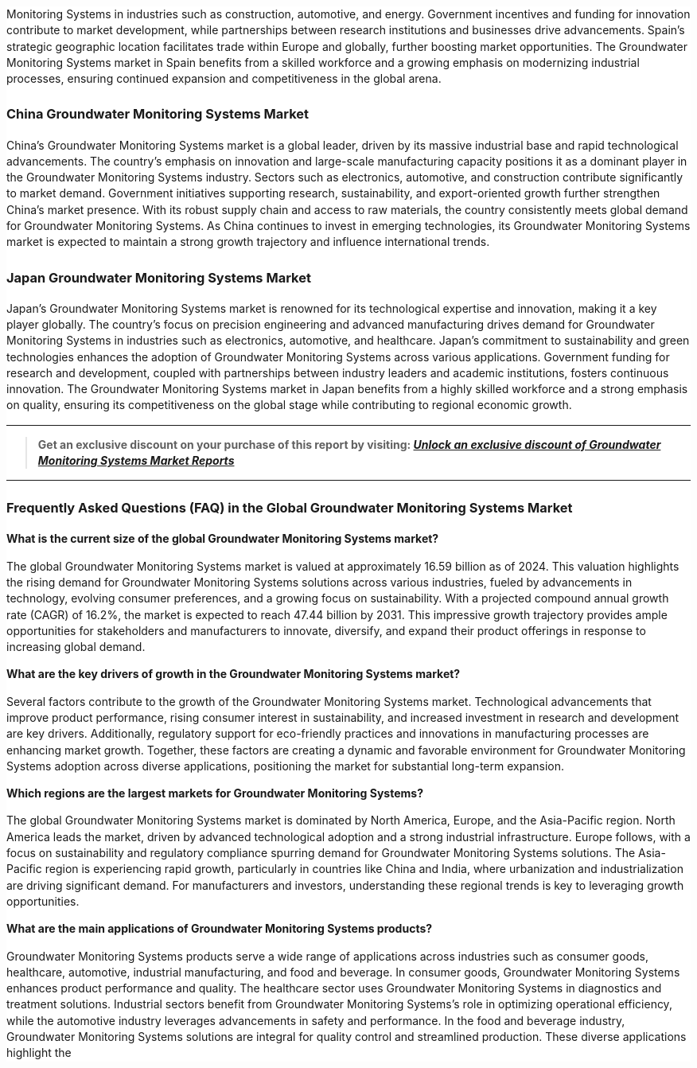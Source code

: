 Monitoring Systems in industries such as construction, automotive, and energy. Government incentives and funding for innovation contribute to market development, while partnerships between research institutions and businesses drive advancements. Spain&rsquo;s strategic geographic location facilitates trade within Europe and globally, further boosting market opportunities. The Groundwater Monitoring Systems market in Spain benefits from a skilled workforce and a growing emphasis on modernizing industrial processes, ensuring continued expansion and competitiveness in the global arena.</p><h3>China Groundwater Monitoring Systems Market</h3><p>China&rsquo;s Groundwater Monitoring Systems market is a global leader, driven by its massive industrial base and rapid technological advancements. The country&rsquo;s emphasis on innovation and large-scale manufacturing capacity positions it as a dominant player in the Groundwater Monitoring Systems industry. Sectors such as electronics, automotive, and construction contribute significantly to market demand. Government initiatives supporting research, sustainability, and export-oriented growth further strengthen China&rsquo;s market presence. With its robust supply chain and access to raw materials, the country consistently meets global demand for Groundwater Monitoring Systems. As China continues to invest in emerging technologies, its Groundwater Monitoring Systems market is expected to maintain a strong growth trajectory and influence international trends.</p><h3>Japan Groundwater Monitoring Systems Market</h3><p>Japan&rsquo;s Groundwater Monitoring Systems market is renowned for its technological expertise and innovation, making it a key player globally. The country&rsquo;s focus on precision engineering and advanced manufacturing drives demand for Groundwater Monitoring Systems in industries such as electronics, automotive, and healthcare. Japan&rsquo;s commitment to sustainability and green technologies enhances the adoption of Groundwater Monitoring Systems across various applications. Government funding for research and development, coupled with partnerships between industry leaders and academic institutions, fosters continuous innovation. The Groundwater Monitoring Systems market in Japan benefits from a highly skilled workforce and a strong emphasis on quality, ensuring its competitiveness on the global stage while contributing to regional economic growth.</p><hr /><blockquote><p><strong>Get an exclusive discount on your purchase of this report by visiting: <em><a href="://marketresearchpulse.com/ask-for-discount/37579?utm_source=Github&amp;utm_medium=027">Unlock an exclusive discount of Groundwater Monitoring Systems Market Reports</a></em>&nbsp;</strong></p></blockquote><hr /><h3>Frequently Asked Questions (FAQ) in the Global Groundwater Monitoring Systems Market</h3><p><strong>What is the current size of the global Groundwater Monitoring Systems market?</strong></p><p>The global Groundwater Monitoring Systems market is valued at approximately 16.59 billion as of 2024. This valuation highlights the rising demand for Groundwater Monitoring Systems solutions across various industries, fueled by advancements in technology, evolving consumer preferences, and a growing focus on sustainability. With a projected compound annual growth rate (CAGR) of 16.2%, the market is expected to reach 47.44 billion by 2031. This impressive growth trajectory provides ample opportunities for stakeholders and manufacturers to innovate, diversify, and expand their product offerings in response to increasing global demand.</p><p><strong>What are the key drivers of growth in the Groundwater Monitoring Systems market?</strong></p><p>Several factors contribute to the growth of the Groundwater Monitoring Systems market. Technological advancements that improve product performance, rising consumer interest in sustainability, and increased investment in research and development are key drivers. Additionally, regulatory support for eco-friendly practices and innovations in manufacturing processes are enhancing market growth. Together, these factors are creating a dynamic and favorable environment for Groundwater Monitoring Systems adoption across diverse applications, positioning the market for substantial long-term expansion.</p><p><strong>Which regions are the largest markets for Groundwater Monitoring Systems?</strong></p><p>The global Groundwater Monitoring Systems market is dominated by North America, Europe, and the Asia-Pacific region. North America leads the market, driven by advanced technological adoption and a strong industrial infrastructure. Europe follows, with a focus on sustainability and regulatory compliance spurring demand for Groundwater Monitoring Systems solutions. The Asia-Pacific region is experiencing rapid growth, particularly in countries like China and India, where urbanization and industrialization are driving significant demand. For manufacturers and investors, understanding these regional trends is key to leveraging growth opportunities.</p><p><strong>What are the main applications of Groundwater Monitoring Systems products?</strong></p><p>Groundwater Monitoring Systems products serve a wide range of applications across industries such as consumer goods, healthcare, automotive, industrial manufacturing, and food and beverage. In consumer goods, Groundwater Monitoring Systems enhances product performance and quality. The healthcare sector uses Groundwater Monitoring Systems in diagnostics and treatment solutions. Industrial sectors benefit from Groundwater Monitoring Systems&rsquo;s role in optimizing operational efficiency, while the automotive industry leverages advancements in safety and performance. In the food and beverage industry, Groundwater Monitoring Systems solutions are integral for quality control and streamlined production. These diverse applications highlight the
